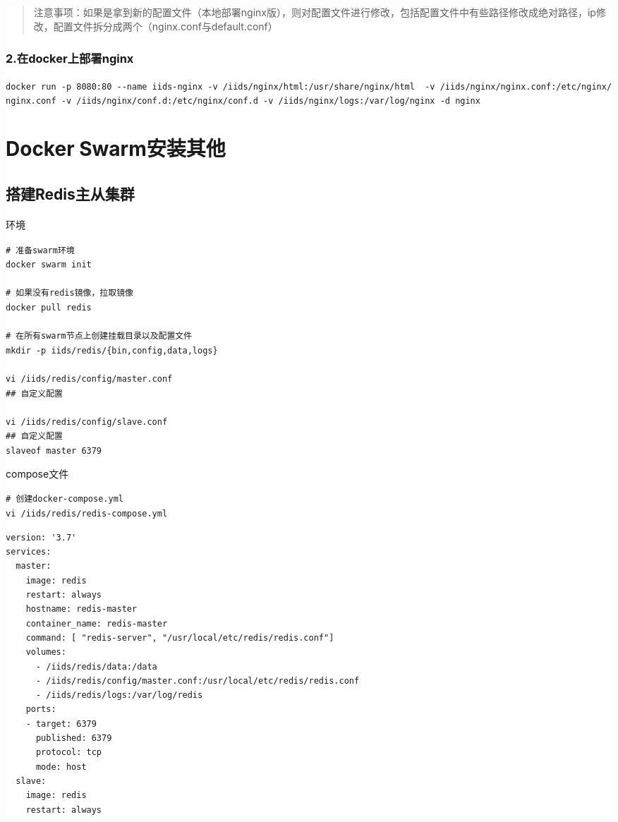 > 注意事项：如果是拿到新的配置文件（本地部署nginx版），则对配置文件进行修改，包括配置文件中有些路径修改成绝对路径，ip修改，配置文件拆分成两个（nginx.conf与default.conf）

### 2.在docker上部署nginx

```shell
docker run -p 8080:80 --name iids-nginx -v /iids/nginx/html:/usr/share/nginx/html  -v /iids/nginx/nginx.conf:/etc/nginx/nginx.conf -v /iids/nginx/conf.d:/etc/nginx/conf.d -v /iids/nginx/logs:/var/log/nginx -d nginx
```



# Docker Swarm安装其他

## 搭建Redis主从集群

环境

```shell
# 准备swarm环境
docker swarm init

# 如果没有redis镜像，拉取镜像
docker pull redis

# 在所有swarm节点上创建挂载目录以及配置文件
mkdir -p iids/redis/{bin,config,data,logs}

vi /iids/redis/config/master.conf
## 自定义配置

vi /iids/redis/config/slave.conf
## 自定义配置
slaveof master 6379

```

compose文件

```shell
# 创建docker-compose.yml
vi /iids/redis/redis-compose.yml
```

```shell
version: '3.7'
services:
  master:
    image: redis
    restart: always
    hostname: redis-master
    container_name: redis-master
    command: [ "redis-server", "/usr/local/etc/redis/redis.conf"]
    volumes:
      - /iids/redis/data:/data			
      - /iids/redis/config/master.conf:/usr/local/etc/redis/redis.conf
      - /iids/redis/logs:/var/log/redis
    ports:
    - target: 6379
      published: 6379
      protocol: tcp
      mode: host
  slave:
    image: redis
    restart: always
```